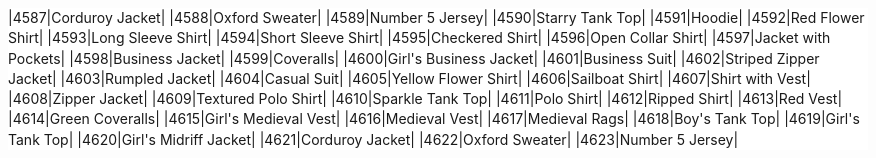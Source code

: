 |4587|Corduroy Jacket|
|4588|Oxford Sweater|
|4589|Number 5 Jersey|
|4590|Starry Tank Top|
|4591|Hoodie|
|4592|Red Flower Shirt|
|4593|Long Sleeve Shirt|
|4594|Short Sleeve Shirt|
|4595|Checkered Shirt|
|4596|Open Collar Shirt|
|4597|Jacket with Pockets|
|4598|Business Jacket|
|4599|Coveralls|
|4600|Girl's Business Jacket|
|4601|Business Suit|
|4602|Striped Zipper Jacket|
|4603|Rumpled Jacket|
|4604|Casual Suit|
|4605|Yellow Flower Shirt|
|4606|Sailboat Shirt|
|4607|Shirt with Vest|
|4608|Zipper Jacket|
|4609|Textured Polo Shirt|
|4610|Sparkle Tank Top|
|4611|Polo Shirt|
|4612|Ripped Shirt|
|4613|Red Vest|
|4614|Green Coveralls|
|4615|Girl's Medieval Vest|
|4616|Medieval Vest|
|4617|Medieval Rags|
|4618|Boy's Tank Top|
|4619|Girl's Tank Top|
|4620|Girl's Midriff Jacket|
|4621|Corduroy Jacket|
|4622|Oxford Sweater|
|4623|Number 5 Jersey|